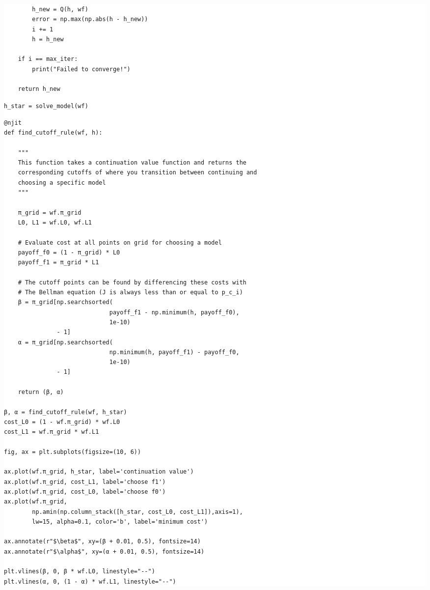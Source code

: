 ```python3 hide-output=false
        h_new = Q(h, wf)
        error = np.max(np.abs(h - h_new))
        i += 1
        h = h_new

    if i == max_iter:
        print("Failed to converge!")

    return h_new
```

```python3 hide-output=false
h_star = solve_model(wf)
```

```python3 hide-output=false
@njit
def find_cutoff_rule(wf, h):

    """
    This function takes a continuation value function and returns the
    corresponding cutoffs of where you transition between continuing and
    choosing a specific model
    """

    π_grid = wf.π_grid
    L0, L1 = wf.L0, wf.L1

    # Evaluate cost at all points on grid for choosing a model
    payoff_f0 = (1 - π_grid) * L0
    payoff_f1 = π_grid * L1

    # The cutoff points can be found by differencing these costs with
    # The Bellman equation (J is always less than or equal to p_c_i)
    β = π_grid[np.searchsorted(
                              payoff_f1 - np.minimum(h, payoff_f0),
                              1e-10)
               - 1]
    α = π_grid[np.searchsorted(
                              np.minimum(h, payoff_f1) - payoff_f0,
                              1e-10)
               - 1]

    return (β, α)

β, α = find_cutoff_rule(wf, h_star)
cost_L0 = (1 - wf.π_grid) * wf.L0
cost_L1 = wf.π_grid * wf.L1

fig, ax = plt.subplots(figsize=(10, 6))

ax.plot(wf.π_grid, h_star, label='continuation value')
ax.plot(wf.π_grid, cost_L1, label='choose f1')
ax.plot(wf.π_grid, cost_L0, label='choose f0')
ax.plot(wf.π_grid,
        np.amin(np.column_stack([h_star, cost_L0, cost_L1]),axis=1),
        lw=15, alpha=0.1, color='b', label='minimum cost')

ax.annotate(r"$\beta$", xy=(β + 0.01, 0.5), fontsize=14)
ax.annotate(r"$\alpha$", xy=(α + 0.01, 0.5), fontsize=14)

plt.vlines(β, 0, β * wf.L0, linestyle="--")
plt.vlines(α, 0, (1 - α) * wf.L1, linestyle="--")

```